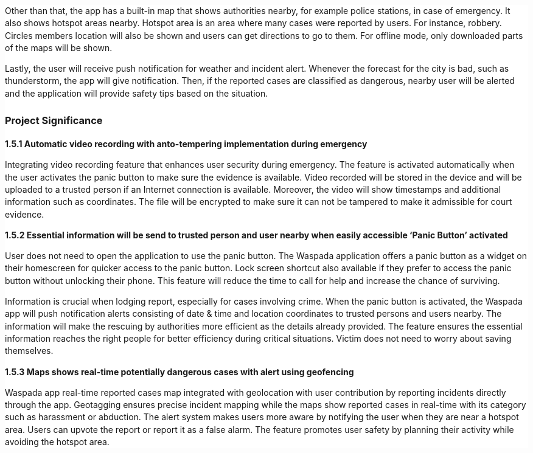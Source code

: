 Other than that, the app has a built-in map that shows authorities nearby, for example police stations, in case of emergency. It also shows hotspot areas nearby. Hotspot area is an area where many cases were reported by users. For instance, robbery. Circles members location will also be shown and users can get directions to go to them. For offline mode, only downloaded parts of the maps will be shown.

Lastly, the user will receive push notification for weather and incident alert. Whenever the forecast for the city is bad, such as thunderstorm, the app will give notification. Then, if the reported cases are classified as dangerous, nearby user will be alerted and the application will provide safety tips based on the situation.

### Project Significance

**1.5.1 Automatic video recording with anto-tempering implementation during emergency**

Integrating video recording feature that enhances user security during emergency. The feature is activated automatically when the user activates the panic button to make sure the evidence is available. Video recorded will be stored in the device and will be uploaded to a trusted person if an Internet connection is available. Moreover, the video will show timestamps and additional information such as coordinates. The file will be encrypted to make sure it can not be tampered to make it admissible for court evidence. 

**1.5.2 Essential information will be send to trusted person and user nearby when easily accessible ‘Panic Button’ activated**

User does not need to open the application to use the panic button. The Waspada application offers a panic button as a widget on their homescreen for quicker access to the panic button. Lock screen shortcut also available if they prefer to access the panic button without unlocking their phone. This feature will reduce the time to call for help and increase the chance of surviving.  

Information is crucial when lodging report, especially for cases involving crime. When the panic button is activated, the Waspada app will push notification alerts consisting of date & time and location coordinates to trusted persons and users nearby. The information will make the rescuing by authorities more efficient as the details already provided. The feature ensures the essential information reaches the right people for better efficiency during critical situations. Victim does not need to worry about saving themselves.

**1.5.3 Maps shows real-time potentially dangerous cases with alert using geofencing**

Waspada app real-time reported cases map integrated with geolocation with user contribution by reporting incidents directly through the app. Geotagging ensures precise incident mapping while the maps show reported cases in real-time with its category such as harassment or abduction. The alert system makes users more aware by notifying the user when they are near  a hotspot area. Users can upvote the report or report it as a false alarm. The feature promotes  user safety by planning their activity while avoiding the hotspot area.
